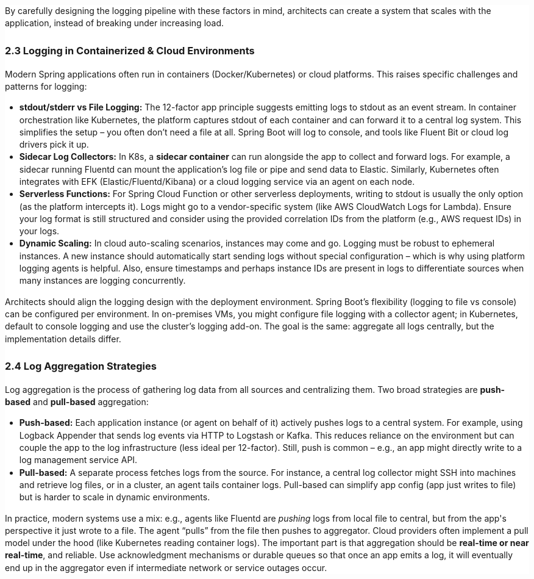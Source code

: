 By carefully designing the logging pipeline with these factors in mind, architects can create a system that scales with the application, instead of breaking under increasing load.

### 2.3 Logging in Containerized & Cloud Environments

Modern Spring applications often run in containers (Docker/Kubernetes) or cloud platforms. This raises specific challenges and patterns for logging:

- **stdout/stderr vs File Logging:** The 12-factor app principle suggests emitting logs to stdout as an event stream. In container orchestration like Kubernetes, the platform captures stdout of each container and can forward it to a central log system. This simplifies the setup – you often don’t need a file at all. Spring Boot will log to console, and tools like Fluent Bit or cloud log drivers pick it up.
- **Sidecar Log Collectors:** In K8s, a **sidecar container** can run alongside the app to collect and forward logs. For example, a sidecar running Fluentd can mount the application’s log file or pipe and send data to Elastic. Similarly, Kubernetes often integrates with EFK (Elastic/Fluentd/Kibana) or a cloud logging service via an agent on each node.
- **Serverless Functions:** For Spring Cloud Function or other serverless deployments, writing to stdout is usually the only option (as the platform intercepts it). Logs might go to a vendor-specific system (like AWS CloudWatch Logs for Lambda). Ensure your log format is still structured and consider using the provided correlation IDs from the platform (e.g., AWS request IDs) in your logs.
- **Dynamic Scaling:** In cloud auto-scaling scenarios, instances may come and go. Logging must be robust to ephemeral instances. A new instance should automatically start sending logs without special configuration – which is why using platform logging agents is helpful. Also, ensure timestamps and perhaps instance IDs are present in logs to differentiate sources when many instances are logging concurrently.

Architects should align the logging design with the deployment environment. Spring Boot’s flexibility (logging to file vs console) can be configured per environment. In on-premises VMs, you might configure file logging with a collector agent; in Kubernetes, default to console logging and use the cluster’s logging add-on. The goal is the same: aggregate all logs centrally, but the implementation details differ.

### 2.4 Log Aggregation Strategies

Log aggregation is the process of gathering log data from all sources and centralizing them. Two broad strategies are **push-based** and **pull-based** aggregation:

- **Push-based:** Each application instance (or agent on behalf of it) actively pushes logs to a central system. For example, using Logback Appender that sends log events via HTTP to Logstash or Kafka. This reduces reliance on the environment but can couple the app to the log infrastructure (less ideal per 12-factor). Still, push is common – e.g., an app might directly write to a log management service API.
- **Pull-based:** A separate process fetches logs from the source. For instance, a central log collector might SSH into machines and retrieve log files, or in a cluster, an agent tails container logs. Pull-based can simplify app config (app just writes to file) but is harder to scale in dynamic environments.

In practice, modern systems use a mix: e.g., agents like Fluentd are _pushing_ logs from local file to central, but from the app's perspective it just wrote to a file. The agent “pulls” from the file then pushes to aggregator. Cloud providers often implement a pull model under the hood (like Kubernetes reading container logs). The important part is that aggregation should be **real-time or near real-time**, and reliable. Use acknowledgment mechanisms or durable queues so that once an app emits a log, it will eventually end up in the aggregator even if intermediate network or service outages occur.
